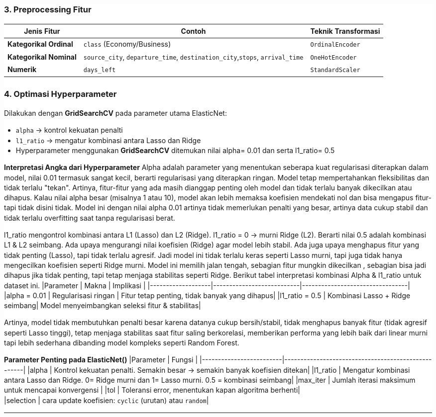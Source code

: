 ### 3. Preprocessing Fitur

| Jenis Fitur              | Contoh               | Teknik Transformasi  |
|---------------------------|----------------------|----------------------|
| **Kategorikal Ordinal**  | `class` (Economy/Business) | `OrdinalEncoder` |
| **Kategorikal Nominal**  | `source_city`, `departure_time`, `destination_city`,`stops`, `arrival_time` | `OneHotEncoder` |
| **Numerik**              | `days_left` | `StandardScaler` |

### 4. Optimasi Hyperparameter
Dilakukan dengan **GridSearchCV** pada parameter utama ElasticNet:
- `alpha` → kontrol kekuatan penalti
- `l1_ratio` → mengatur kombinasi antara Lasso dan Ridge
- Hyperparameter menggunakan **GridSearchCV** ditemukan nilai alpha= 0.01 dan serta l1_ratio= 0.5

**Interpretasi Angka dari Hyperparameter**
Alpha adalah parameter yang menentukan seberapa kuat regularisasi diterapkan dalam model, nilai 0.01 termasuk sangat kecil, berarti regularisasi yang diterapkan ringan. Model tetap mempertahankan fleksibilitas dan tidak terlalu "tekan". Artinya, fitur-fitur yang ada masih dianggap penting oleh model dan tidak terlalu banyak dikecilkan atau dihapus. Kalau nilai alpha besar (misalnya 1 atau 10), model akan lebih memaksa koefisien mendekati nol dan bisa mengapus fitur-tapi tidak disini tidak. Model ini dengan nilai alpha 0.01 artinya tidak memerlukan penalti yang besar, artinya data cukup stabil dan tidak terlalu overfitting saat tanpa regularisasi berat.

l1_ratio mengontrol kombinasi antara L1 (Lasso) dan L2 (Ridge). l1_ratio = 0 -> murni Ridge (L2). Berarti nilai 0.5 adalah kombinasi L1 & L2 seimbang. Ada upaya mengurangi nilai koefisien (Ridge) agar model lebih stabil. Ada juga upaya menghapus fitur yang tidak penting (Lasso), tapi tidak terlalu agresif. Jadi model ini tidak terlalu keras seperti Lasso murni, tapi juga tidak hanya mengecilkan koefisien seperti Ridge murni. Model ini memilih jalan tengah, sebagian fitur mungkin dikecilkan , sebagian bisa jadi dihapus jika tidak penting, tapi tetap menjaga stabilitas seperti Ridge. Berikut tabel interpretasi kombinasi Alpha & l1_ratio untuk dataset ini.
|Parameter          | Makna                     | Implikasi                       |
|-------------------|---------------------------|---------------------------------|
|alpha = 0.01       | Regularisasi ringan       | Fitur tetap penting, tidak banyak yang dihapus|
|l1_ratio = 0.5     | Kombinasi Lasso + Ridge seimbang| Model menyeimbangkan seleksi fitur & stabilitas|

Artinya, model tidak membutuhkan penalti besar karena datanya cukup bersih/stabil, tidak menghapus banyak fitur (tidak agresif seperti Lasso tinggi), tetap menjaga stabilitas saat fitur saling berkorelasi, memberikan performa yang lebih baik dari linear murni tapi lebih sederhana dibanding model kompleks seperti Random Forest.

**Parameter Penting pada ElasticNet()**
|Parameter                |  Fungsi                                            |
|-------------------------|----------------------------------------------------|
|alpha                    | Kontrol kekuatan penalti. Semakin besar -> semakin banyak koefisien ditekan|
|l1_ratio                 | Mengatur kombinasi antara Lasso dan Ridge. 0= Ridge murni dan 1= Lasso murni. 0.5 = kombinasi seimbang|
|max_iter                 | Jumlah iterasi maksimum untuk mencapai konvergensi |
|tol                      | Toleransi error, menentukan kapan algoritma berhenti|                       
|selection                | cara update koefisien: `cyclic` (urutan) atau `random`|

---